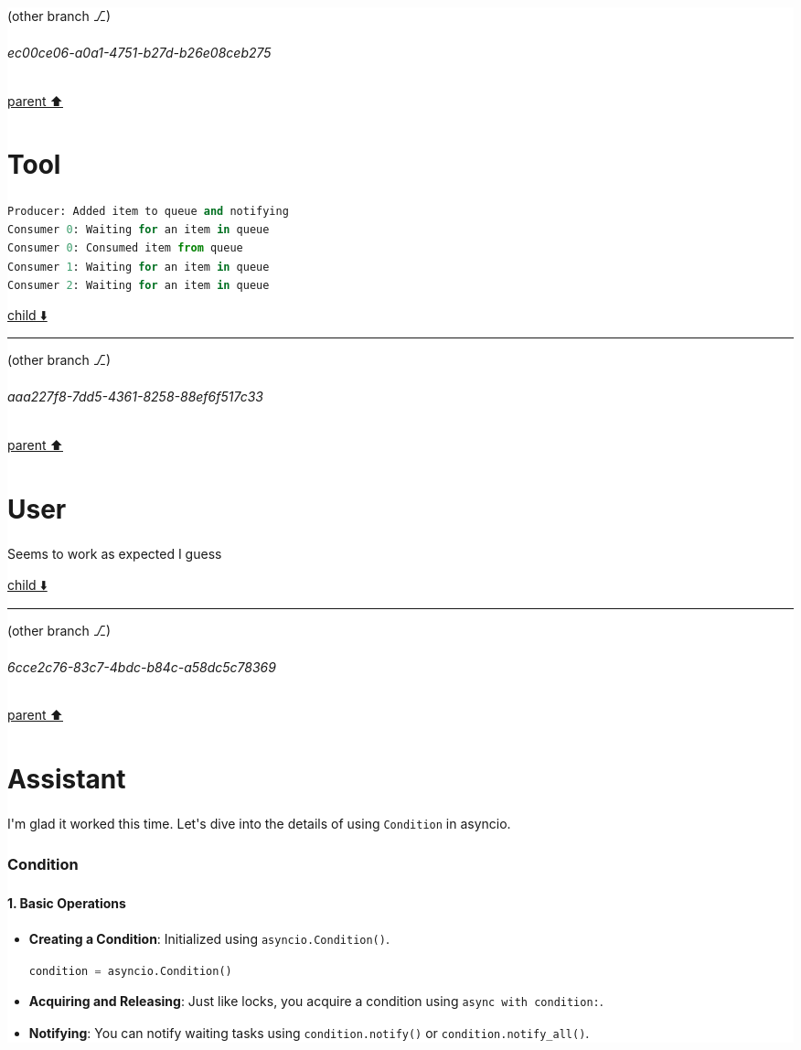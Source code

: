 (other branch ⎇)
###### ec00ce06-a0a1-4751-b27d-b26e08ceb275
[parent ⬆️](#1c8b4b15-4a86-49bb-9c03-4f1f193af18a)
# Tool

```python
Producer: Added item to queue and notifying
Consumer 0: Waiting for an item in queue
Consumer 0: Consumed item from queue
Consumer 1: Waiting for an item in queue
Consumer 2: Waiting for an item in queue

```

[child ⬇️](#aaa227f8-7dd5-4361-8258-88ef6f517c33)

---

(other branch ⎇)
###### aaa227f8-7dd5-4361-8258-88ef6f517c33
[parent ⬆️](#ec00ce06-a0a1-4751-b27d-b26e08ceb275)
# User

Seems to work as expected I guess

[child ⬇️](#6cce2c76-83c7-4bdc-b84c-a58dc5c78369)

---

(other branch ⎇)
###### 6cce2c76-83c7-4bdc-b84c-a58dc5c78369
[parent ⬆️](#aaa227f8-7dd5-4361-8258-88ef6f517c33)
# Assistant

I'm glad it worked this time. Let's dive into the details of using `Condition` in asyncio.

### Condition

#### 1. Basic Operations

- **Creating a Condition**: Initialized using `asyncio.Condition()`.
  
  ```python
  condition = asyncio.Condition()
  ```

- **Acquiring and Releasing**: Just like locks, you acquire a condition using `async with condition:`.

- **Notifying**: You can notify waiting tasks using `condition.notify()` or `condition.notify_all()`.
